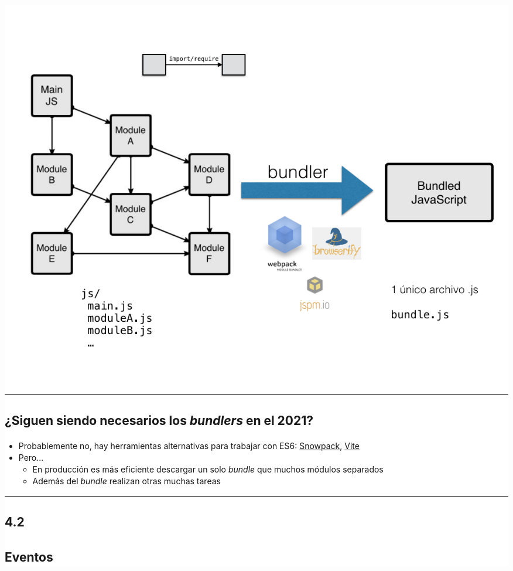 ![](images_intro/bundler.png)



---

## ¿Siguen siendo necesarios los *bundlers* en el 2021?

- Probablemente no, hay herramientas alternativas para trabajar con ES6: [Snowpack](https://www.snowpack.dev/), [Vite](https://vitejs.dev/)
- Pero...
    + En producción es más eficiente descargar un solo *bundle* que muchos módulos separados
    + Además del *bundle* realizan otras muchas tareas

---



## 4.2 
## Eventos
